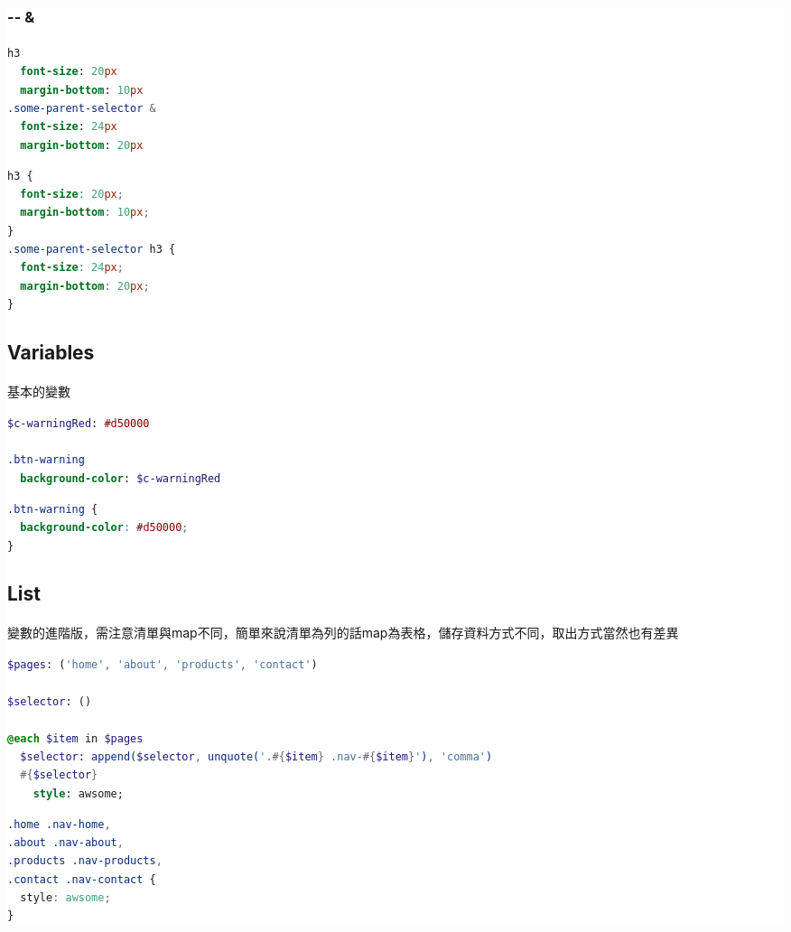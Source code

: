 ### -- &
```sass
h3
  font-size: 20px
  margin-bottom: 10px
.some-parent-selector &
  font-size: 24px
  margin-bottom: 20px
```

```css
h3 {
  font-size: 20px;
  margin-bottom: 10px;
}
.some-parent-selector h3 {
  font-size: 24px;
  margin-bottom: 20px;
}
```


## Variables

基本的變數
```sass
$c-warningRed: #d50000

.btn-warning
  background-color: $c-warningRed
```

```css
.btn-warning {
  background-color: #d50000;
}
```

## List

變數的進階版，需注意清單與map不同，簡單來說清單為列的話map為表格，儲存資料方式不同，取出方式當然也有差異

```sass
$pages: ('home', 'about', 'products', 'contact')

$selector: ()

@each $item in $pages
  $selector: append($selector, unquote('.#{$item} .nav-#{$item}'), 'comma')
  #{$selector}
    style: awsome;
```

```css
.home .nav-home,
.about .nav-about,
.products .nav-products,
.contact .nav-contact {
  style: awsome;
}
```
